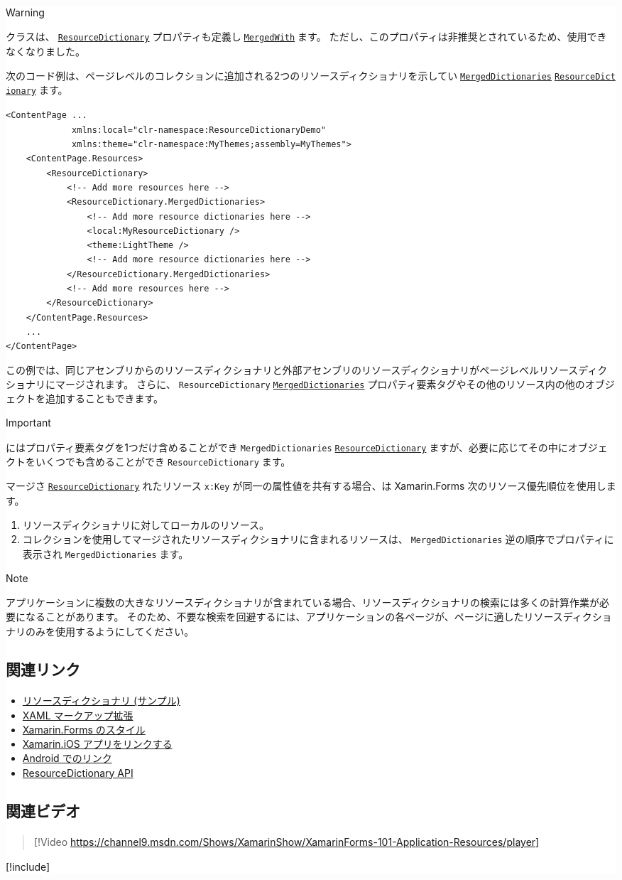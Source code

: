 > [!WARNING]
> クラスは、 [`ResourceDictionary`](xref:Xamarin.Forms.ResourceDictionary) プロパティも定義し [`MergedWith`](xref:Xamarin.Forms.ResourceDictionary.MergedWith) ます。 ただし、このプロパティは非推奨とされているため、使用できなくなりました。

次のコード例は、ページレベルのコレクションに追加される2つのリソースディクショナリを示してい [`MergedDictionaries`](xref:Xamarin.Forms.ResourceDictionary.MergedDictionaries) [`ResourceDictionary`](xref:Xamarin.Forms.ResourceDictionary) ます。

```xaml
<ContentPage ...
             xmlns:local="clr-namespace:ResourceDictionaryDemo"
             xmlns:theme="clr-namespace:MyThemes;assembly=MyThemes">
    <ContentPage.Resources>
        <ResourceDictionary>
            <!-- Add more resources here -->
            <ResourceDictionary.MergedDictionaries>
                <!-- Add more resource dictionaries here -->
                <local:MyResourceDictionary />
                <theme:LightTheme />
                <!-- Add more resource dictionaries here -->
            </ResourceDictionary.MergedDictionaries>
            <!-- Add more resources here -->
        </ResourceDictionary>
    </ContentPage.Resources>
    ...
</ContentPage>
```

この例では、同じアセンブリからのリソースディクショナリと外部アセンブリのリソースディクショナリがページレベルリソースディクショナリにマージされます。 さらに、 `ResourceDictionary` [`MergedDictionaries`](xref:Xamarin.Forms.ResourceDictionary.MergedDictionaries) プロパティ要素タグやその他のリソース内の他のオブジェクトを追加することもできます。

> [!IMPORTANT]
> にはプロパティ要素タグを1つだけ含めることができ `MergedDictionaries` [`ResourceDictionary`](xref:Xamarin.Forms.ResourceDictionary) ますが、必要に応じてその中にオブジェクトをいくつでも含めることができ `ResourceDictionary` ます。

マージさ [`ResourceDictionary`](xref:Xamarin.Forms.ResourceDictionary) れたリソース `x:Key` が同一の属性値を共有する場合、は Xamarin.Forms 次のリソース優先順位を使用します。

1. リソースディクショナリに対してローカルのリソース。
1. コレクションを使用してマージされたリソースディクショナリに含まれるリソースは、 `MergedDictionaries` 逆の順序でプロパティに表示され `MergedDictionaries` ます。

> [!NOTE]
> アプリケーションに複数の大きなリソースディクショナリが含まれている場合、リソースディクショナリの検索には多くの計算作業が必要になることがあります。 そのため、不要な検索を回避するには、アプリケーションの各ページが、ページに適したリソースディクショナリのみを使用するようにしてください。

## <a name="related-links"></a>関連リンク

- [リソースディクショナリ (サンプル)](/samples/xamarin/xamarin-forms-samples/xaml-resourcedictionaries)
- [XAML マークアップ拡張](~/xamarin-forms/xaml/markup-extensions/index.md)
- [Xamarin.Forms のスタイル](~/xamarin-forms/user-interface/styles/index.md)
- [Xamarin.iOS アプリをリンクする](~/ios/deploy-test/linker.md)
- [Android でのリンク](~/android/deploy-test/linker.md)
- [ResourceDictionary API](xref:Xamarin.Forms.ResourceDictionary)

## <a name="related-video"></a>関連ビデオ

> [!Video https://channel9.msdn.com/Shows/XamarinShow/XamarinForms-101-Application-Resources/player]

[!include[](~/essentials/includes/xamarin-show-essentials.md)]
